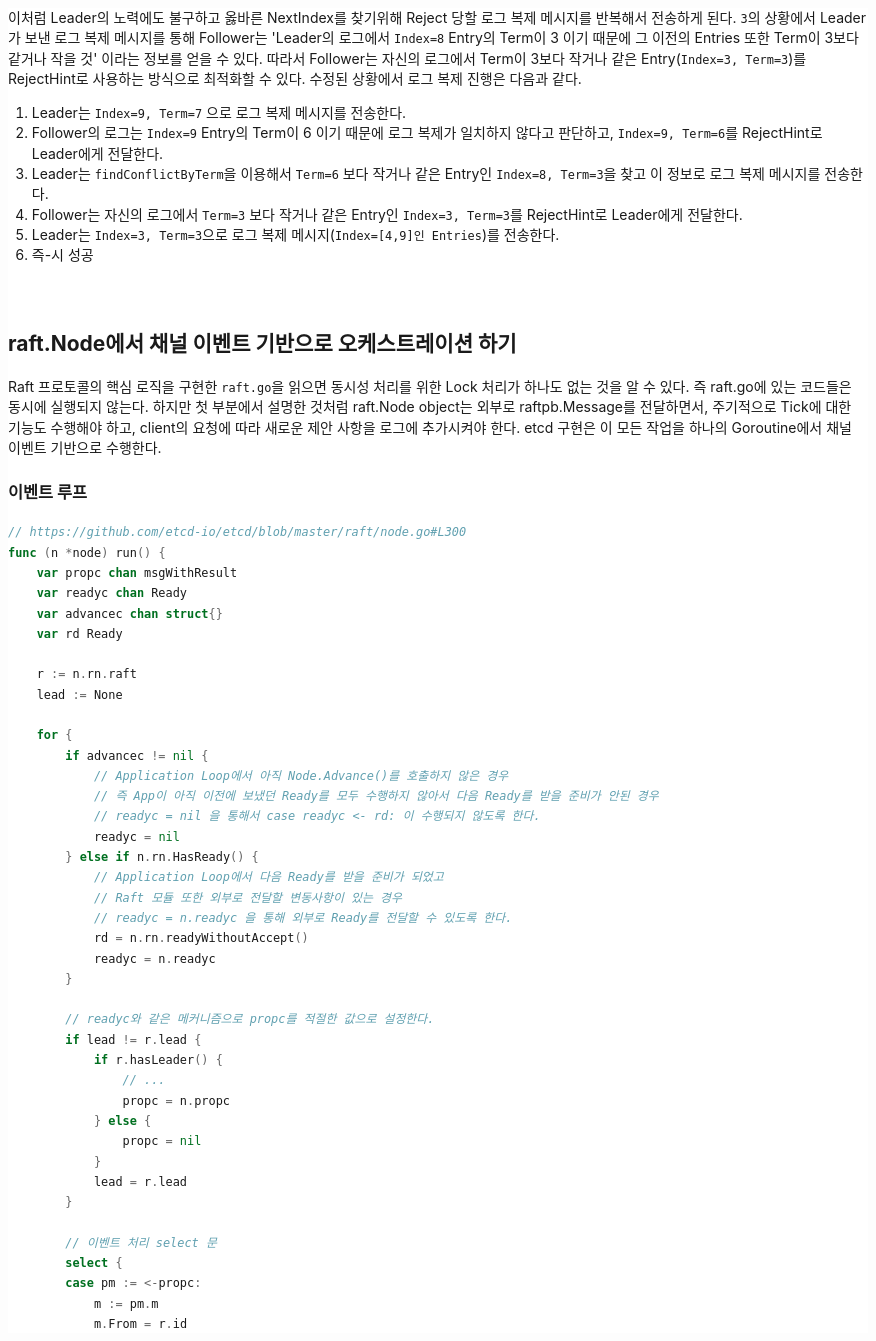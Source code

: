 이처럼 Leader의 노력에도 불구하고 옳바른 NextIndex를 찾기위해 Reject 당할 로그 복제 메시지를 반복해서 전송하게 된다. `3`의 상황에서 Leader가 보낸 로그 복제 메시지를 통해 Follower는 'Leader의 로그에서 `Index=8` Entry의 Term이 3 이기 때문에 그 이전의 Entries 또한 Term이 3보다 같거나 작을 것' 이라는 정보를 얻을 수 있다. 따라서 Follower는 자신의 로그에서 Term이 3보다 작거나 같은 Entry(`Index=3, Term=3`)를 RejectHint로 사용하는 방식으로 최적화할 수 있다. 수정된 상황에서 로그 복제 진행은 다음과 같다.

1. Leader는 `Index=9, Term=7` 으로 로그 복제 메시지를 전송한다. 
2. Follower의 로그는 `Index=9` Entry의 Term이 6 이기 때문에 로그 복제가 일치하지 않다고 판단하고, `Index=9, Term=6`를 RejectHint로 Leader에게 전달한다.
3. Leader는 `findConflictByTerm`을 이용해서 `Term=6` 보다 작거나 같은 Entry인 `Index=8, Term=3`을 찾고 이 정보로 로그 복제 메시지를 전송한다.
4. Follower는 자신의 로그에서 `Term=3` 보다 작거나 같은 Entry인 `Index=3, Term=3`를 RejectHint로 Leader에게 전달한다.
5. Leader는 `Index=3, Term=3`으로 로그 복제 메시지(`Index=[4,9]인 Entries`)를 전송한다.
6. 즉-시 성공

<br>

## raft.Node에서 채널 이벤트 기반으로 오케스트레이션 하기
Raft 프로토콜의 핵심 로직을 구현한 `raft.go`을 읽으면 동시성 처리를 위한 Lock 처리가 하나도 없는 것을 알 수 있다. 즉 raft.go에 있는 코드들은 동시에 실행되지 않는다. 하지만 첫 부분에서 설명한 것처럼 raft.Node object는 외부로 raftpb.Message를 전달하면서, 주기적으로 Tick에 대한 기능도 수행해야 하고, client의 요청에 따라 새로운 제안 사항을 로그에 추가시켜야 한다. etcd 구현은 이 모든 작업을 하나의 Goroutine에서 채널 이벤트 기반으로 수행한다. 

### 이벤트 루프

```go
// https://github.com/etcd-io/etcd/blob/master/raft/node.go#L300
func (n *node) run() {
	var propc chan msgWithResult
	var readyc chan Ready
	var advancec chan struct{}
	var rd Ready

	r := n.rn.raft
	lead := None

	for {
		if advancec != nil { 
			// Application Loop에서 아직 Node.Advance()를 호출하지 않은 경우
			// 즉 App이 아직 이전에 보냈던 Ready를 모두 수행하지 않아서 다음 Ready를 받을 준비가 안된 경우
			// readyc = nil 을 통해서 case readyc <- rd: 이 수행되지 않도록 한다.
			readyc = nil
		} else if n.rn.HasReady() {
			// Application Loop에서 다음 Ready를 받을 준비가 되었고
			// Raft 모듈 또한 외부로 전달할 변동사항이 있는 경우
			// readyc = n.readyc 을 통해 외부로 Ready를 전달할 수 있도록 한다.
			rd = n.rn.readyWithoutAccept()
			readyc = n.readyc
		}

		// readyc와 같은 메커니즘으로 propc를 적절한 값으로 설정한다.
		if lead != r.lead {
			if r.hasLeader() {
				// ...
				propc = n.propc
			} else {
				propc = nil
			}
			lead = r.lead
		}

		// 이벤트 처리 select 문
		select {
		case pm := <-propc:
			m := pm.m
			m.From = r.id
```